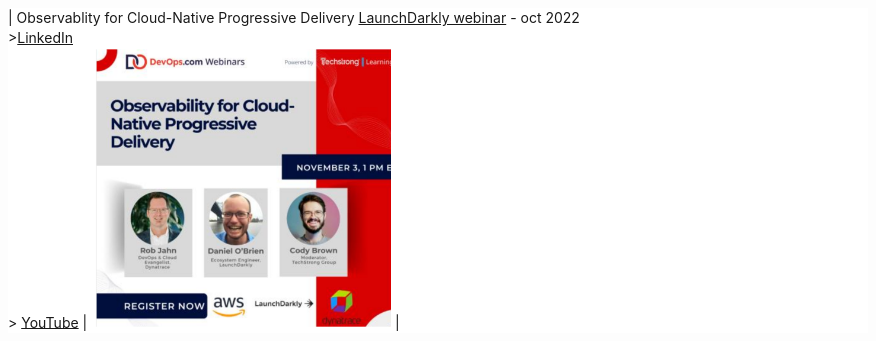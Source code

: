 | Observablity for Cloud-Native Progressive Delivery [LaunchDarkly webinar](https://webinars.devops.com/observability-for-cloud-native-progressive-delivery) -  oct 2022<BR> >[LinkedIn](https://www.linkedin.com/posts/robjahn_observability-for-cloud-native-progressive-activity-6993931118735417344-7ZhT?utm_source=share&utm_medium=member_desktop) <BR> > [YouTube](https://xxx) | <img src="images/2022_ld.png" width="300"/>       |